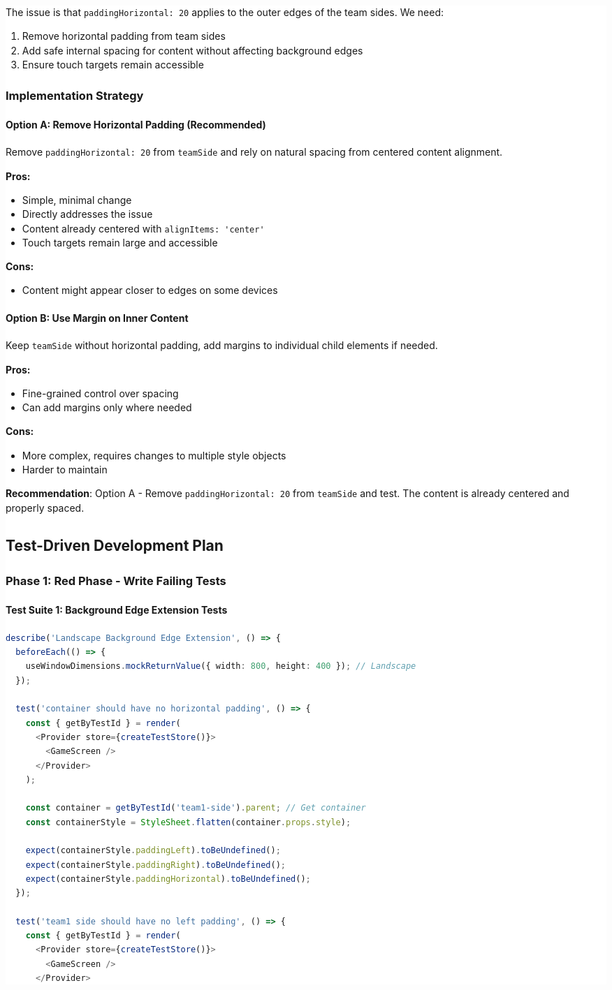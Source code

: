 The issue is that `paddingHorizontal: 20` applies to the outer edges of the team sides. We need:
1. Remove horizontal padding from team sides
2. Add safe internal spacing for content without affecting background edges
3. Ensure touch targets remain accessible

### Implementation Strategy

#### Option A: Remove Horizontal Padding (Recommended)
Remove `paddingHorizontal: 20` from `teamSide` and rely on natural spacing from centered content alignment.

**Pros:**
- Simple, minimal change
- Directly addresses the issue
- Content already centered with `alignItems: 'center'`
- Touch targets remain large and accessible

**Cons:**
- Content might appear closer to edges on some devices

#### Option B: Use Margin on Inner Content
Keep `teamSide` without horizontal padding, add margins to individual child elements if needed.

**Pros:**
- Fine-grained control over spacing
- Can add margins only where needed

**Cons:**
- More complex, requires changes to multiple style objects
- Harder to maintain

**Recommendation**: Option A - Remove `paddingHorizontal: 20` from `teamSide` and test. The content is already centered and properly spaced.

## Test-Driven Development Plan

### Phase 1: Red Phase - Write Failing Tests

#### Test Suite 1: Background Edge Extension Tests
```typescript
describe('Landscape Background Edge Extension', () => {
  beforeEach(() => {
    useWindowDimensions.mockReturnValue({ width: 800, height: 400 }); // Landscape
  });

  test('container should have no horizontal padding', () => {
    const { getByTestId } = render(
      <Provider store={createTestStore()}>
        <GameScreen />
      </Provider>
    );

    const container = getByTestId('team1-side').parent; // Get container
    const containerStyle = StyleSheet.flatten(container.props.style);

    expect(containerStyle.paddingLeft).toBeUndefined();
    expect(containerStyle.paddingRight).toBeUndefined();
    expect(containerStyle.paddingHorizontal).toBeUndefined();
  });

  test('team1 side should have no left padding', () => {
    const { getByTestId } = render(
      <Provider store={createTestStore()}>
        <GameScreen />
      </Provider>
```